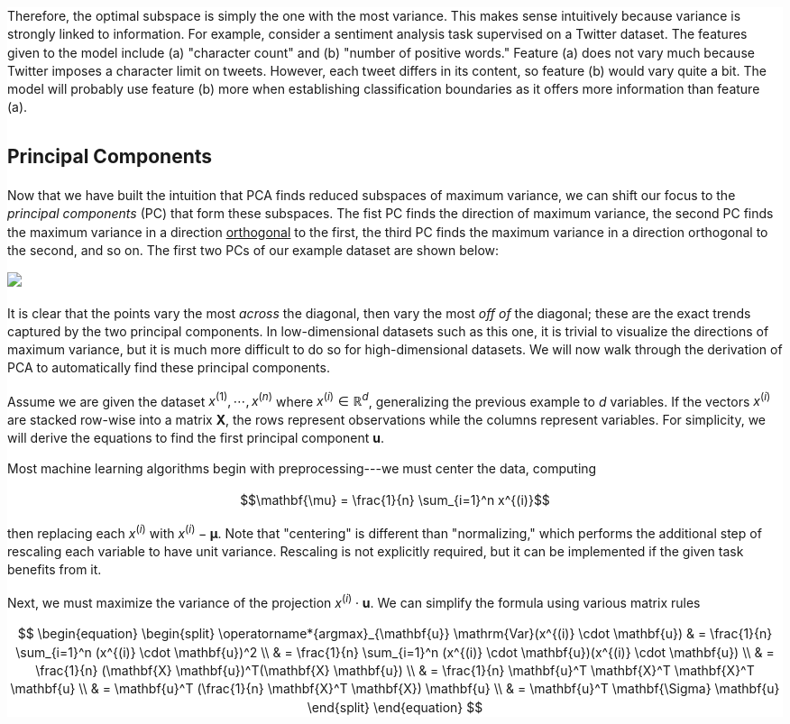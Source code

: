 Therefore, the optimal subspace is simply the one with the most variance. This makes sense intuitively because variance is strongly linked to information. For example, consider a sentiment analysis task supervised on a Twitter dataset. The features given to the model include (a) "character count" and (b) "number of positive words." Feature (a) does not vary much because Twitter imposes a character limit on tweets. However, each tweet differs in its content, so feature (b) would vary quite a bit. The model will probably use feature (b) more when establishing classification boundaries as it offers more information than feature (a).

## Principal Components

Now that we have built the intuition that PCA finds reduced subspaces of maximum variance, we can shift our focus to the _principal components_ (PC) that form these subspaces. The fist PC finds the direction of maximum variance, the second PC finds the maximum variance in a direction [orthogonal](https://en.wikipedia.org/wiki/Orthogonality) to the first, the third PC finds the maximum variance in a direction orthogonal to the second, and so on. The first two PCs of our example dataset are shown below:

<img src="{{ site.baseurl }}/images/2019-02-14-3.png">

It is clear that the points vary the most _across_ the diagonal, then vary the most _off of_ the diagonal; these are the exact trends captured by the two principal components. In low-dimensional datasets such as this one, it is trivial to visualize the directions of maximum variance, but it is much more difficult to do so for high-dimensional datasets. We will now walk through the derivation of PCA to automatically find these principal components.

Assume we are given the dataset $x^{(1)}, \cdots, x^{(n)}$ where $x^{(i)} \in \mathbb{R}^d$, generalizing the previous example to $d$ variables. If the vectors $x^{(i)}$ are stacked row-wise into a matrix $\mathbf{X}$, the rows represent observations while the columns represent variables. For simplicity, we will derive the equations to find the first principal component $\mathbf{u}$.

Most machine learning algorithms begin with preprocessing---we must center the data, computing 

$$\mathbf{\mu} = \frac{1}{n} \sum_{i=1}^n x^{(i)}$$

then replacing each $x^{(i)}$ with $x^{(i)} - \mathbf{\mu}$. Note that "centering" is different than "normalizing," which performs the additional step of rescaling each variable to have unit variance. Rescaling is not explicitly required, but it can be implemented if the given task benefits from it.

Next, we must maximize the variance of the projection $x^{(i)} \cdot \mathbf{u}$. We can simplify the formula using various matrix rules

$$
\begin{equation}
\begin{split}
\operatorname*{argmax}_{\mathbf{u}} \mathrm{Var}(x^{(i)} \cdot \mathbf{u}) & = \frac{1}{n} \sum_{i=1}^n (x^{(i)} \cdot \mathbf{u})^2 \\
& = \frac{1}{n} \sum_{i=1}^n (x^{(i)} \cdot \mathbf{u})(x^{(i)} \cdot \mathbf{u}) \\
& = \frac{1}{n} (\mathbf{X} \mathbf{u})^T(\mathbf{X} \mathbf{u}) \\
& = \frac{1}{n} \mathbf{u}^T \mathbf{X}^T \mathbf{X}^T \mathbf{u} \\
& = \mathbf{u}^T (\frac{1}{n} \mathbf{X}^T \mathbf{X}) \mathbf{u} \\
& = \mathbf{u}^T \mathbf{\Sigma} \mathbf{u}
\end{split}
\end{equation}
$$
